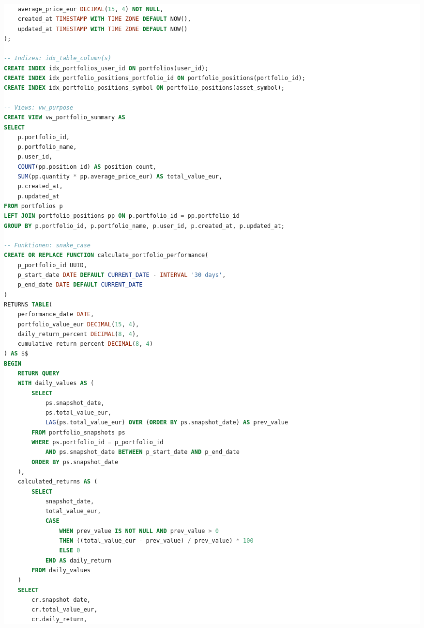 ```sql
    average_price_eur DECIMAL(15, 4) NOT NULL,
    created_at TIMESTAMP WITH TIME ZONE DEFAULT NOW(),
    updated_at TIMESTAMP WITH TIME ZONE DEFAULT NOW()
);

-- Indizes: idx_table_column(s)
CREATE INDEX idx_portfolios_user_id ON portfolios(user_id);
CREATE INDEX idx_portfolio_positions_portfolio_id ON portfolio_positions(portfolio_id);
CREATE INDEX idx_portfolio_positions_symbol ON portfolio_positions(asset_symbol);

-- Views: vw_purpose
CREATE VIEW vw_portfolio_summary AS
SELECT 
    p.portfolio_id,
    p.portfolio_name,
    p.user_id,
    COUNT(pp.position_id) AS position_count,
    SUM(pp.quantity * pp.average_price_eur) AS total_value_eur,
    p.created_at,
    p.updated_at
FROM portfolios p
LEFT JOIN portfolio_positions pp ON p.portfolio_id = pp.portfolio_id
GROUP BY p.portfolio_id, p.portfolio_name, p.user_id, p.created_at, p.updated_at;

-- Funktionen: snake_case
CREATE OR REPLACE FUNCTION calculate_portfolio_performance(
    p_portfolio_id UUID,
    p_start_date DATE DEFAULT CURRENT_DATE - INTERVAL '30 days',
    p_end_date DATE DEFAULT CURRENT_DATE
)
RETURNS TABLE(
    performance_date DATE,
    portfolio_value_eur DECIMAL(15, 4),
    daily_return_percent DECIMAL(8, 4),
    cumulative_return_percent DECIMAL(8, 4)
) AS $$
BEGIN
    RETURN QUERY
    WITH daily_values AS (
        SELECT 
            ps.snapshot_date,
            ps.total_value_eur,
            LAG(ps.total_value_eur) OVER (ORDER BY ps.snapshot_date) AS prev_value
        FROM portfolio_snapshots ps
        WHERE ps.portfolio_id = p_portfolio_id
            AND ps.snapshot_date BETWEEN p_start_date AND p_end_date
        ORDER BY ps.snapshot_date
    ),
    calculated_returns AS (
        SELECT 
            snapshot_date,
            total_value_eur,
            CASE 
                WHEN prev_value IS NOT NULL AND prev_value > 0 
                THEN ((total_value_eur - prev_value) / prev_value) * 100
                ELSE 0
            END AS daily_return
        FROM daily_values
    )
    SELECT 
        cr.snapshot_date,
        cr.total_value_eur,
        cr.daily_return,
```